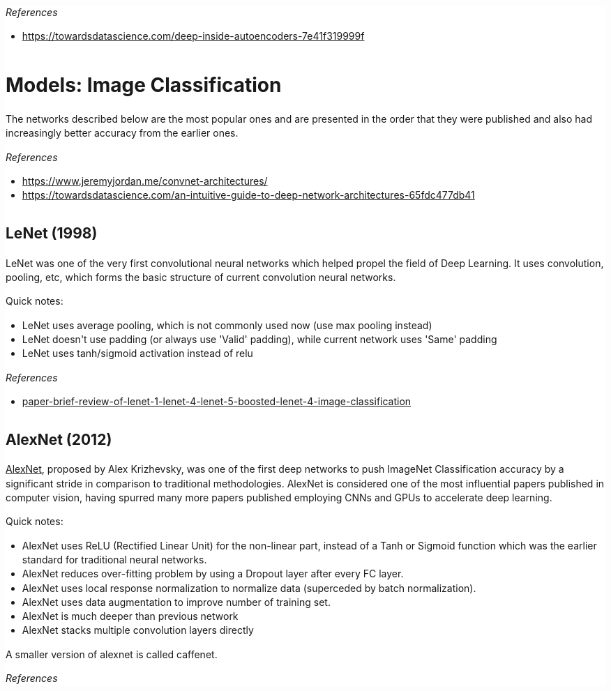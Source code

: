 *References*

- https://towardsdatascience.com/deep-inside-autoencoders-7e41f319999f

# Models: Image Classification

The networks described below are the most popular ones and are presented in the order that they
were published and also had increasingly better accuracy from the earlier ones.

*References*

- https://www.jeremyjordan.me/convnet-architectures/
- https://towardsdatascience.com/an-intuitive-guide-to-deep-network-architectures-65fdc477db41

## LeNet (1998)

LeNet was one of the very first convolutional neural networks which helped propel the field of Deep
Learning. It uses convolution, pooling, etc, which forms the basic structure of current convolution
neural networks.

Quick notes:
- LeNet uses average pooling, which is not commonly used now (use max pooling instead)
- LeNet doesn't use padding (or always use 'Valid' padding), while current network uses 'Same' padding
- LeNet uses tanh/sigmoid activation instead of relu

*References*

- [paper-brief-review-of-lenet-1-lenet-4-lenet-5-boosted-lenet-4-image-classification](https://medium.com/@sh.tsang/paper-brief-review-of-lenet-1-lenet-4-lenet-5-boosted-lenet-4-image-classification-1f5f809dbf17)

## AlexNet (2012)

[AlexNet](https://papers.nips.cc/paper/4824-imagenet-classification-with-deep-convolutional-neural-networks.pdf),
proposed by Alex Krizhevsky, was one of the first deep networks to push ImageNet Classification
accuracy by a significant stride in comparison to traditional methodologies. AlexNet is considered
one of the most influential papers published in computer vision, having spurred many more papers
published employing CNNs and GPUs to accelerate deep learning.

Quick notes:
- AlexNet uses ReLU (Rectified Linear Unit) for the non-linear part, instead of a Tanh or Sigmoid
  function which was the earlier standard for traditional neural networks.
- AlexNet reduces over-fitting problem by using a Dropout layer after every FC layer.
- AlexNet uses local response normalization to normalize data (superceded by batch normalization).
- AlexNet uses data augmentation to improve number of training set.
- AlexNet is much deeper than previous network
- AlexNet stacks multiple convolution layers directly

A smaller version of alexnet is called caffenet.

*References*
